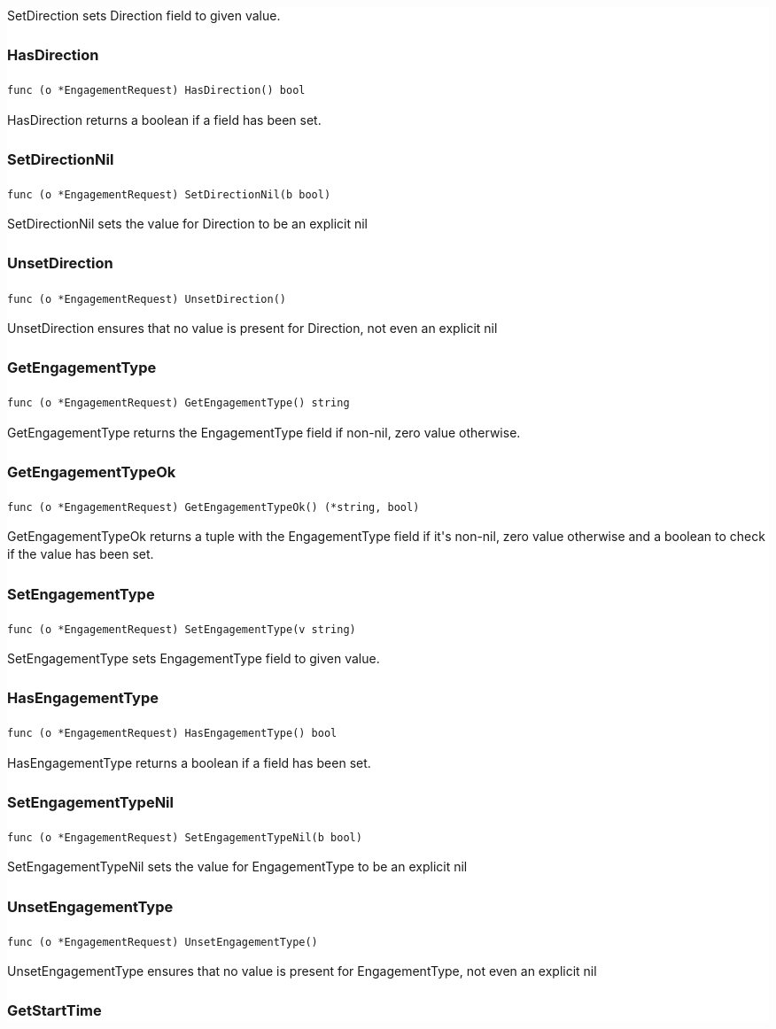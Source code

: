 SetDirection sets Direction field to given value.

### HasDirection

`func (o *EngagementRequest) HasDirection() bool`

HasDirection returns a boolean if a field has been set.

### SetDirectionNil

`func (o *EngagementRequest) SetDirectionNil(b bool)`

 SetDirectionNil sets the value for Direction to be an explicit nil

### UnsetDirection
`func (o *EngagementRequest) UnsetDirection()`

UnsetDirection ensures that no value is present for Direction, not even an explicit nil
### GetEngagementType

`func (o *EngagementRequest) GetEngagementType() string`

GetEngagementType returns the EngagementType field if non-nil, zero value otherwise.

### GetEngagementTypeOk

`func (o *EngagementRequest) GetEngagementTypeOk() (*string, bool)`

GetEngagementTypeOk returns a tuple with the EngagementType field if it's non-nil, zero value otherwise
and a boolean to check if the value has been set.

### SetEngagementType

`func (o *EngagementRequest) SetEngagementType(v string)`

SetEngagementType sets EngagementType field to given value.

### HasEngagementType

`func (o *EngagementRequest) HasEngagementType() bool`

HasEngagementType returns a boolean if a field has been set.

### SetEngagementTypeNil

`func (o *EngagementRequest) SetEngagementTypeNil(b bool)`

 SetEngagementTypeNil sets the value for EngagementType to be an explicit nil

### UnsetEngagementType
`func (o *EngagementRequest) UnsetEngagementType()`

UnsetEngagementType ensures that no value is present for EngagementType, not even an explicit nil
### GetStartTime
